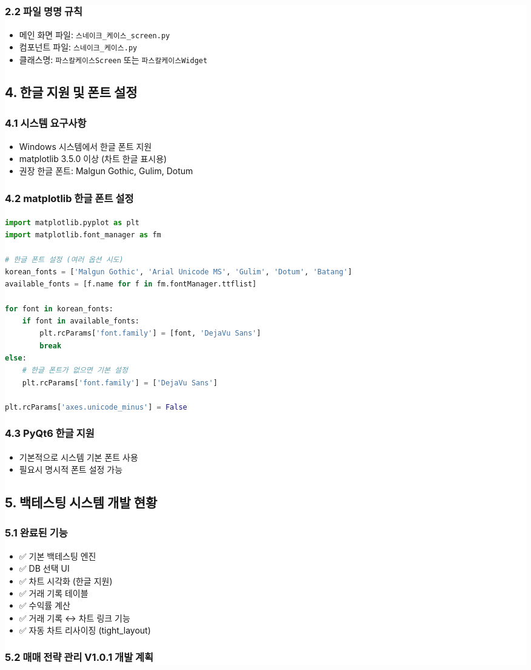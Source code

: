 ### 2.2 파일 명명 규칙
- 메인 화면 파일: `스네이크_케이스_screen.py`
- 컴포넌트 파일: `스네이크_케이스.py`
- 클래스명: `파스칼케이스Screen` 또는 `파스칼케이스Widget`

## 4. 한글 지원 및 폰트 설정

### 4.1 시스템 요구사항
- Windows 시스템에서 한글 폰트 지원
- matplotlib 3.5.0 이상 (차트 한글 표시용)
- 권장 한글 폰트: Malgun Gothic, Gulim, Dotum

### 4.2 matplotlib 한글 폰트 설정
```python
import matplotlib.pyplot as plt
import matplotlib.font_manager as fm

# 한글 폰트 설정 (여러 옵션 시도)
korean_fonts = ['Malgun Gothic', 'Arial Unicode MS', 'Gulim', 'Dotum', 'Batang']
available_fonts = [f.name for f in fm.fontManager.ttflist]

for font in korean_fonts:
    if font in available_fonts:
        plt.rcParams['font.family'] = [font, 'DejaVu Sans']
        break
else:
    # 한글 폰트가 없으면 기본 설정
    plt.rcParams['font.family'] = ['DejaVu Sans']

plt.rcParams['axes.unicode_minus'] = False
```

### 4.3 PyQt6 한글 지원
- 기본적으로 시스템 기본 폰트 사용
- 필요시 명시적 폰트 설정 가능

## 5. 백테스팅 시스템 개발 현황

### 5.1 완료된 기능
- ✅ 기본 백테스팅 엔진
- ✅ DB 선택 UI 
- ✅ 차트 시각화 (한글 지원)
- ✅ 거래 기록 테이블
- ✅ 수익률 계산
- ✅ 거래 기록 ↔ 차트 링크 기능
- ✅ 자동 차트 리사이징 (tight_layout)

### 5.2 매매 전략 관리 V1.0.1 개발 계획
